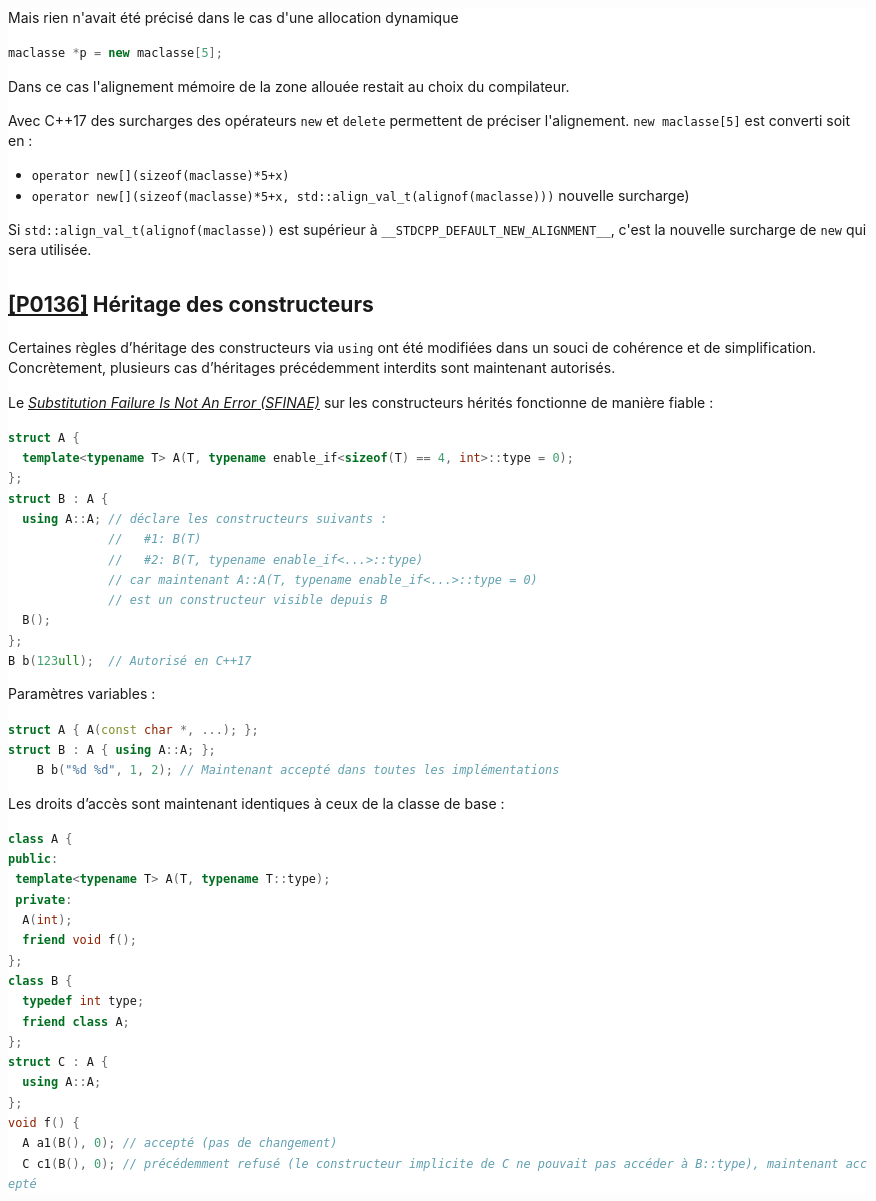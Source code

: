 Mais rien n'avait été précisé dans le cas d'une allocation dynamique
    
```cpp
maclasse *p = new maclasse[5];
``` 
    
Dans ce cas l'alignement mémoire de la zone allouée restait au choix du compilateur.
    
Avec C++17 des surcharges des opérateurs `new` et `delete` permettent de préciser l'alignement. 
`new maclasse[5]` est converti soit en :
    
*  `operator new[](sizeof(maclasse)*5+x)` 
*  `operator new[](sizeof(maclasse)*5+x, std::align_val_t(alignof(maclasse)))`  nouvelle surcharge)
    
Si `std::align_val_t(alignof(maclasse))` est supérieur à `__STDCPP_DEFAULT_NEW_ALIGNMENT__`, c'est la nouvelle surcharge de `new` qui sera utilisée.

[[P0136]](https://wg21.link/p0136) Héritage des constructeurs
-------------------------------------------------------------
    
Certaines règles d’héritage des constructeurs via `using` ont été modifiées dans un souci de cohérence et de simplification. Concrètement, plusieurs cas d’héritages précédemment interdits sont maintenant autorisés.
    
Le [_Substitution Failure Is Not An Error (SFINAE)_](http://h-deb.clg.qc.ca/Sujets/Divers--cplusplus/SFINAE.html) sur les constructeurs hérités fonctionne de manière fiable :
    
```cpp
struct A {
  template<typename T> A(T, typename enable_if<sizeof(T) == 4, int>::type = 0);
};
struct B : A {
  using A::A; // déclare les constructeurs suivants :
              //   #1: B(T)
              //   #2: B(T, typename enable_if<...>::type)
              // car maintenant A::A(T, typename enable_if<...>::type = 0)
              // est un constructeur visible depuis B
  B();
};
B b(123ull);  // Autorisé en C++17
``` 
    
Paramètres variables :
    
```cpp
struct A { A(const char *, ...); };
struct B : A { using A::A; };
    B b("%d %d", 1, 2); // Maintenant accepté dans toutes les implémentations
``` 
    
Les droits d’accès sont maintenant identiques à ceux de la classe de base :
    
```cpp
class A {
public:
 template<typename T> A(T, typename T::type);
 private:
  A(int);
  friend void f();
};
class B {
  typedef int type;
  friend class A;
};
struct C : A {
  using A::A;
};
void f() {
  A a1(B(), 0); // accepté (pas de changement)
  C c1(B(), 0); // précédemment refusé (le constructeur implicite de C ne pouvait pas accéder à B::type), maintenant accepté
```

[g]: http://coliru.stacked-crooked.com/a/a6035cb6e64f038f
[c]: http://coliru.stacked-crooked.com/a/84408d788238bacd
[v]: http://rextester.com/VKFPX23982